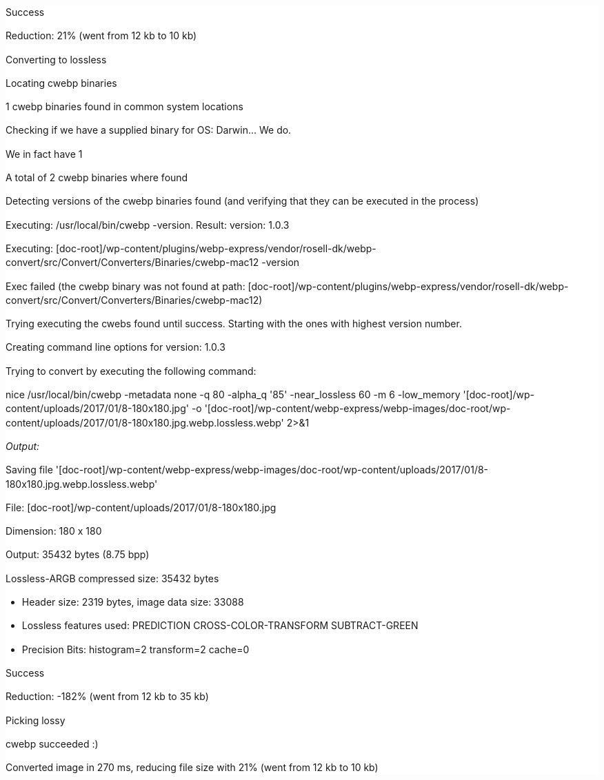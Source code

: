 Success

Reduction: 21% (went from 12 kb to 10 kb)


Converting to lossless

Locating cwebp binaries

1 cwebp binaries found in common system locations

Checking if we have a supplied binary for OS: Darwin... We do.

We in fact have 1

A total of 2 cwebp binaries where found

Detecting versions of the cwebp binaries found (and verifying that they can be executed in the process)

Executing: /usr/local/bin/cwebp -version. Result: version: 1.0.3

Executing: [doc-root]/wp-content/plugins/webp-express/vendor/rosell-dk/webp-convert/src/Convert/Converters/Binaries/cwebp-mac12 -version

Exec failed (the cwebp binary was not found at path: [doc-root]/wp-content/plugins/webp-express/vendor/rosell-dk/webp-convert/src/Convert/Converters/Binaries/cwebp-mac12)

Trying executing the cwebs found until success. Starting with the ones with highest version number.

Creating command line options for version: 1.0.3

Trying to convert by executing the following command:

nice /usr/local/bin/cwebp -metadata none -q 80 -alpha_q '85' -near_lossless 60 -m 6 -low_memory '[doc-root]/wp-content/uploads/2017/01/8-180x180.jpg' -o '[doc-root]/wp-content/webp-express/webp-images/doc-root/wp-content/uploads/2017/01/8-180x180.jpg.webp.lossless.webp' 2>&1


*Output:* 

Saving file '[doc-root]/wp-content/webp-express/webp-images/doc-root/wp-content/uploads/2017/01/8-180x180.jpg.webp.lossless.webp'

File:      [doc-root]/wp-content/uploads/2017/01/8-180x180.jpg

Dimension: 180 x 180

Output:    35432 bytes (8.75 bpp)

Lossless-ARGB compressed size: 35432 bytes

  * Header size: 2319 bytes, image data size: 33088

  * Lossless features used: PREDICTION CROSS-COLOR-TRANSFORM SUBTRACT-GREEN

  * Precision Bits: histogram=2 transform=2 cache=0


Success

Reduction: -182% (went from 12 kb to 35 kb)


Picking lossy

cwebp succeeded :)


Converted image in 270 ms, reducing file size with 21% (went from 12 kb to 10 kb)

